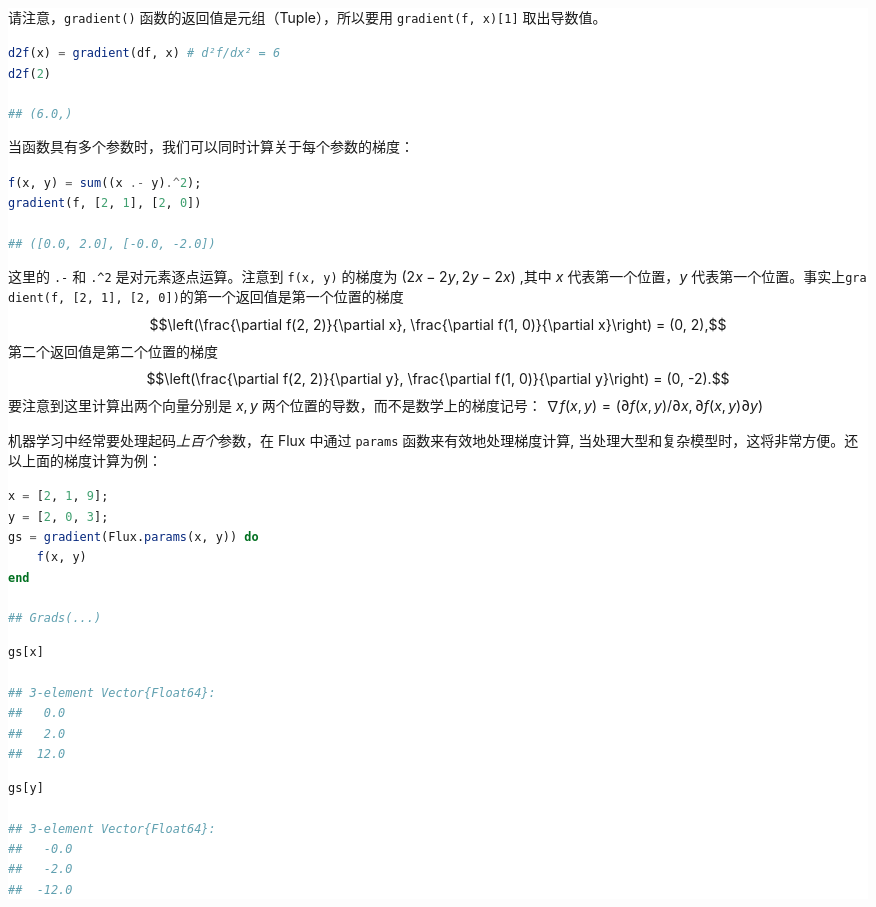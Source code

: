 请注意，`gradient()` 函数的返回值是元组（Tuple），所以要用 `gradient(f, x)[1]` 取出导数值。


```julia
d2f(x) = gradient(df, x) # d²f/dx² = 6
d2f(2)

## (6.0,)
```

当函数具有多个参数时，我们可以同时计算关于每个参数的梯度：


```julia
f(x, y) = sum((x .- y).^2);
gradient(f, [2, 1], [2, 0])

## ([0.0, 2.0], [-0.0, -2.0])
```

这里的 `.-` 和 `.^2` 是对元素逐点运算。注意到 `f(x, y)` 的梯度为 $(2x-2y, 2y-2x)$ ,其中 $x$ 代表第一个位置，$y$ 代表第一个位置。事实上`gradient(f, [2, 1], [2, 0])`的第一个返回值是第一个位置的梯度 $$\left(\frac{\partial f(2, 2)}{\partial x}, \frac{\partial f(1, 0)}{\partial x}\right) = (0, 2),$$ 第二个返回值是第二个位置的梯度 $$\left(\frac{\partial f(2, 2)}{\partial y}, \frac{\partial f(1, 0)}{\partial y}\right) = (0, -2).$$
要注意到这里计算出两个向量分别是 $x,y$ 两个位置的导数，而不是数学上的梯度记号： $\nabla f(x,y) = \left(\partial f(x, y)/\partial x, \partial f(x, y)\partial y\right)$

机器学习中经常要处理起码*上百个*参数，在 Flux 中通过 `params` 函数来有效地处理梯度计算, 当处理大型和复杂模型时，这将非常方便。还以上面的梯度计算为例：


```julia
x = [2, 1, 9];
y = [2, 0, 3];
gs = gradient(Flux.params(x, y)) do
    f(x, y)
end

## Grads(...)
```

```julia
gs[x]

## 3-element Vector{Float64}:
##   0.0
##   2.0
##  12.0
```

```julia
gs[y]

## 3-element Vector{Float64}:
##   -0.0
##   -2.0
##  -12.0
```
